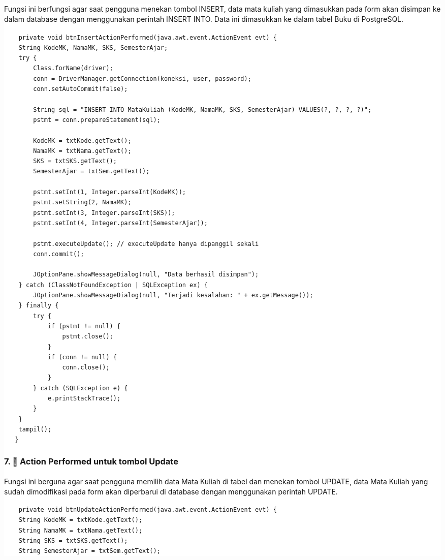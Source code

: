 Fungsi ini berfungsi agar saat pengguna menekan tombol INSERT, data mata kuliah yang dimasukkan pada form akan disimpan ke dalam database dengan menggunakan perintah INSERT INTO. Data ini dimasukkan ke dalam tabel Buku di PostgreSQL.

        private void btnInsertActionPerformed(java.awt.event.ActionEvent evt) {                                          
        String KodeMK, NamaMK, SKS, SemesterAjar;
        try {
            Class.forName(driver);
            conn = DriverManager.getConnection(koneksi, user, password);
            conn.setAutoCommit(false);

            String sql = "INSERT INTO MataKuliah (KodeMK, NamaMK, SKS, SemesterAjar) VALUES(?, ?, ?, ?)";
            pstmt = conn.prepareStatement(sql);

            KodeMK = txtKode.getText();
            NamaMK = txtNama.getText();
            SKS = txtSKS.getText();
            SemesterAjar = txtSem.getText();

            pstmt.setInt(1, Integer.parseInt(KodeMK));
            pstmt.setString(2, NamaMK);
            pstmt.setInt(3, Integer.parseInt(SKS));
            pstmt.setInt(4, Integer.parseInt(SemesterAjar));

            pstmt.executeUpdate(); // executeUpdate hanya dipanggil sekali
            conn.commit();

            JOptionPane.showMessageDialog(null, "Data berhasil disimpan");
        } catch (ClassNotFoundException | SQLException ex) {
            JOptionPane.showMessageDialog(null, "Terjadi kesalahan: " + ex.getMessage());
        } finally {
            try {
                if (pstmt != null) {
                    pstmt.close();
                }
                if (conn != null) {
                    conn.close();
                }
            } catch (SQLException e) {
                e.printStackTrace();
            }
        }
        tampil();
       }  
 ### 7. 🔄 Action Performed untuk tombol Update

 Fungsi ini berguna agar saat pengguna memilih data Mata Kuliah di tabel dan menekan tombol UPDATE, data Mata Kuliah yang sudah dimodifikasi pada form akan diperbarui di database dengan menggunakan perintah UPDATE.
 
        private void btnUpdateActionPerformed(java.awt.event.ActionEvent evt) {                                          
        String KodeMK = txtKode.getText();
        String NamaMK = txtNama.getText();
        String SKS = txtSKS.getText();
        String SemesterAjar = txtSem.getText();
